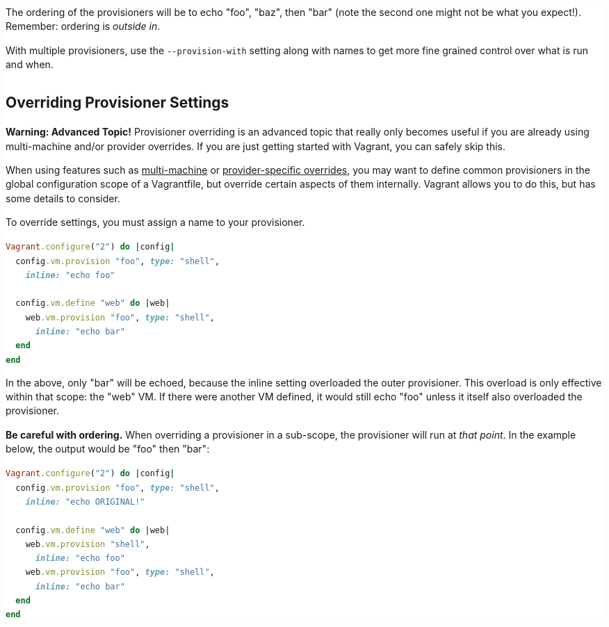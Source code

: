The ordering of the provisioners will be to echo "foo", "baz", then
"bar" (note the second one might not be what you expect!). Remember:
ordering is _outside in_.

With multiple provisioners, use the `--provision-with` setting along
with names to get more fine grained control over what is run and when.

## Overriding Provisioner Settings

<div class="alert alert-warning">
  <strong>Warning: Advanced Topic!</strong> Provisioner overriding is
  an advanced topic that really only becomes useful if you are already
  using multi-machine and/or provider overrides. If you are just getting
  started with Vagrant, you can safely skip this.
</div>

When using features such as [multi-machine](/docs/multi-machine/)
or [provider-specific overrides](/docs/providers/configuration.html),
you may want to define common provisioners in the global configuration
scope of a Vagrantfile, but override certain aspects of them internally.
Vagrant allows you to do this, but has some details to consider.

To override settings, you must assign a name to your provisioner.

```ruby
Vagrant.configure("2") do |config|
  config.vm.provision "foo", type: "shell",
    inline: "echo foo"

  config.vm.define "web" do |web|
    web.vm.provision "foo", type: "shell",
      inline: "echo bar"
  end
end
```

In the above, only "bar" will be echoed, because the inline setting
overloaded the outer provisioner. This overload is only effective
within that scope: the "web" VM. If there were another VM defined,
it would still echo "foo" unless it itself also overloaded the
provisioner.

**Be careful with ordering.** When overriding a provisioner in
a sub-scope, the provisioner will run at _that point_. In the example
below, the output would be "foo" then "bar":

```ruby
Vagrant.configure("2") do |config|
  config.vm.provision "foo", type: "shell",
    inline: "echo ORIGINAL!"

  config.vm.define "web" do |web|
    web.vm.provision "shell",
      inline: "echo foo"
    web.vm.provision "foo", type: "shell",
      inline: "echo bar"
  end
end
```
